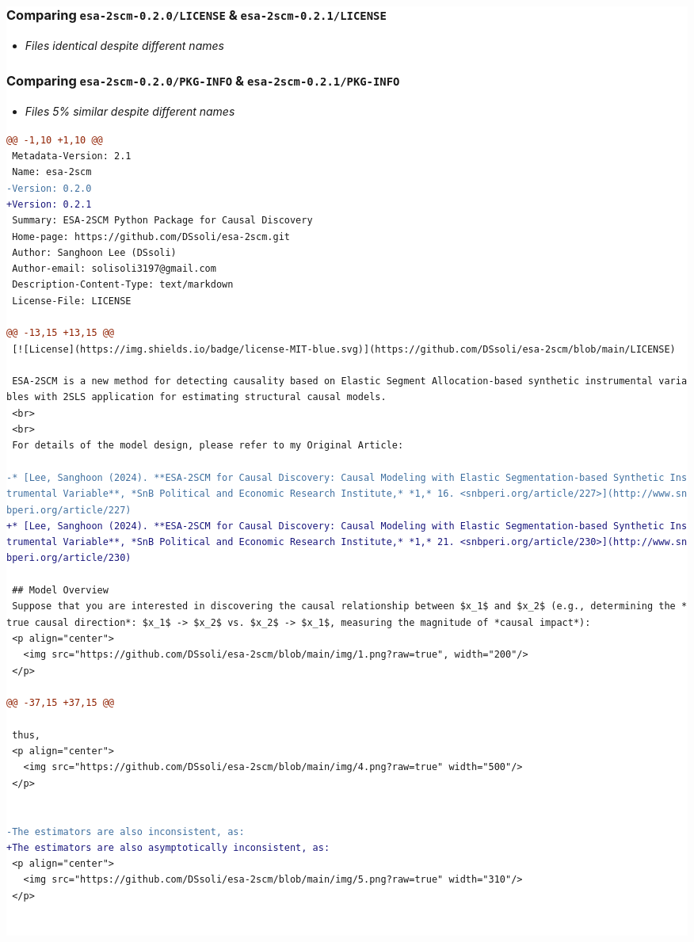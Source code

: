 ### Comparing `esa-2scm-0.2.0/LICENSE` & `esa-2scm-0.2.1/LICENSE`

 * *Files identical despite different names*

### Comparing `esa-2scm-0.2.0/PKG-INFO` & `esa-2scm-0.2.1/PKG-INFO`

 * *Files 5% similar despite different names*

```diff
@@ -1,10 +1,10 @@
 Metadata-Version: 2.1
 Name: esa-2scm
-Version: 0.2.0
+Version: 0.2.1
 Summary: ESA-2SCM Python Package for Causal Discovery
 Home-page: https://github.com/DSsoli/esa-2scm.git
 Author: Sanghoon Lee (DSsoli)
 Author-email: solisoli3197@gmail.com
 Description-Content-Type: text/markdown
 License-File: LICENSE
 
@@ -13,15 +13,15 @@
 [![License](https://img.shields.io/badge/license-MIT-blue.svg)](https://github.com/DSsoli/esa-2scm/blob/main/LICENSE)
 
 ESA-2SCM is a new method for detecting causality based on Elastic Segment Allocation-based synthetic instrumental variables with 2SLS application for estimating structural causal models. 
 <br>
 <br>
 For details of the model design, please refer to my Original Article:
 
-* [Lee, Sanghoon (2024). **ESA-2SCM for Causal Discovery: Causal Modeling with Elastic Segmentation-based Synthetic Instrumental Variable**, *SnB Political and Economic Research Institute,* *1,* 16. <snbperi.org/article/227>](http://www.snbperi.org/article/227)
+* [Lee, Sanghoon (2024). **ESA-2SCM for Causal Discovery: Causal Modeling with Elastic Segmentation-based Synthetic Instrumental Variable**, *SnB Political and Economic Research Institute,* *1,* 21. <snbperi.org/article/230>](http://www.snbperi.org/article/230)
 
 ## Model Overview
 Suppose that you are interested in discovering the causal relationship between $x_1$ and $x_2$ (e.g., determining the *true causal direction*: $x_1$ -> $x_2$ vs. $x_2$ -> $x_1$, measuring the magnitude of *causal impact*):
 <p align="center">
   <img src="https://github.com/DSsoli/esa-2scm/blob/main/img/1.png?raw=true", width="200"/>
 </p>
 
@@ -37,15 +37,15 @@
 
 thus,
 <p align="center">
   <img src="https://github.com/DSsoli/esa-2scm/blob/main/img/4.png?raw=true" width="500"/>
 </p>
 
 
-The estimators are also inconsistent, as:
+The estimators are also asymptotically inconsistent, as:
 <p align="center">
   <img src="https://github.com/DSsoli/esa-2scm/blob/main/img/5.png?raw=true" width="310"/>
 </p>
 
 
```